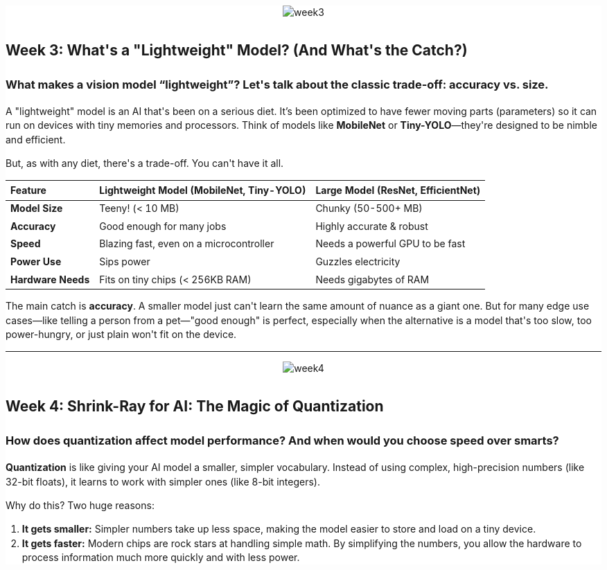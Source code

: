 
<div style="text-align: center;">
  <img src="http://kodendaal.github.io/assets/edge_week3.png" alt="week3" style="width: 600px; height: auto;">
</div>

## **Week 3: What's a "Lightweight" Model? (And What's the Catch?)**

### **What makes a vision model “lightweight”? Let's talk about the classic trade-off: accuracy vs. size.**

A "lightweight" model is an AI that's been on a serious diet. It’s been optimized to have fewer moving parts (parameters) so it can run on devices with tiny memories and processors. Think of models like **MobileNet** or **Tiny-YOLO**—they're designed to be nimble and efficient.

But, as with any diet, there's a trade-off. You can't have it all.

| Feature | Lightweight Model (MobileNet, Tiny-YOLO) | Large Model (ResNet, EfficientNet) |
| :--- | :--- | :--- |
| **Model Size** | Teeny! (< 10 MB) | Chunky (50-500+ MB) |
| **Accuracy** | Good enough for many jobs | Highly accurate & robust |
| **Speed** | Blazing fast, even on a microcontroller | Needs a powerful GPU to be fast |
| **Power Use** | Sips power | Guzzles electricity |
| **Hardware Needs** | Fits on tiny chips (< 256KB RAM) | Needs gigabytes of RAM |

The main catch is **accuracy**. A smaller model just can't learn the same amount of nuance as a giant one. But for many edge use cases—like telling a person from a pet—"good enough" is perfect, especially when the alternative is a model that's too slow, too power-hungry, or just plain won't fit on the device.

---

<div style="text-align: center;">
  <img src="http://kodendaal.github.io/assets/edge_week4.png" alt="week4" style="width: 600px; height: auto;">
</div>

## **Week 4: Shrink-Ray for AI: The Magic of Quantization**

### **How does quantization affect model performance? And when would you choose speed over smarts?**

**Quantization** is like giving your AI model a smaller, simpler vocabulary. Instead of using complex, high-precision numbers (like 32-bit floats), it learns to work with simpler ones (like 8-bit integers).

Why do this? Two huge reasons:
1.  **It gets smaller:** Simpler numbers take up less space, making the model easier to store and load on a tiny device.
2.  **It gets faster:** Modern chips are rock stars at handling simple math. By simplifying the numbers, you allow the hardware to process information much more quickly and with less power.
